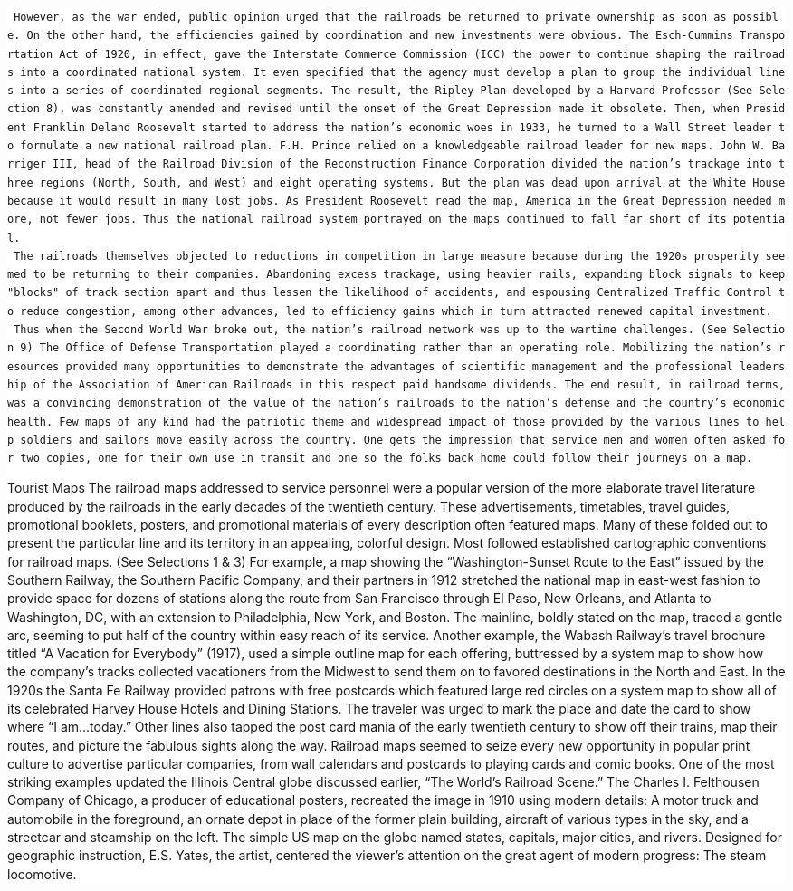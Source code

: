     However, as the war ended, public opinion urged that the railroads be returned to private ownership as soon as possible. On the other hand, the efficiencies gained by coordination and new investments were obvious. The Esch-Cummins Transportation Act of 1920, in effect, gave the Interstate Commerce Commission (ICC) the power to continue shaping the railroads into a coordinated national system. It even specified that the agency must develop a plan to group the individual lines into a series of coordinated regional segments. The result, the Ripley Plan developed by a Harvard Professor (See Selection 8), was constantly amended and revised until the onset of the Great Depression made it obsolete. Then, when President Franklin Delano Roosevelt started to address the nation’s economic woes in 1933, he turned to a Wall Street leader to formulate a new national railroad plan. F.H. Prince relied on a knowledgeable railroad leader for new maps. John W. Barriger III, head of the Railroad Division of the Reconstruction Finance Corporation divided the nation’s trackage into three regions (North, South, and West) and eight operating systems. But the plan was dead upon arrival at the White House because it would result in many lost jobs. As President Roosevelt read the map, America in the Great Depression needed more, not fewer jobs. Thus the national railroad system portrayed on the maps continued to fall far short of its potential.
     The railroads themselves objected to reductions in competition in large measure because during the 1920s prosperity seemed to be returning to their companies. Abandoning excess trackage, using heavier rails, expanding block signals to keep "blocks" of track section apart and thus lessen the likelihood of accidents, and espousing Centralized Traffic Control to reduce congestion, among other advances, led to efficiency gains which in turn attracted renewed capital investment.
     Thus when the Second World War broke out, the nation’s railroad network was up to the wartime challenges. (See Selection 9) The Office of Defense Transportation played a coordinating rather than an operating role. Mobilizing the nation’s resources provided many opportunities to demonstrate the advantages of scientific management and the professional leadership of the Association of American Railroads in this respect paid handsome dividends. The end result, in railroad terms, was a convincing demonstration of the value of the nation’s railroads to the nation’s defense and the country’s economic health. Few maps of any kind had the patriotic theme and widespread impact of those provided by the various lines to help soldiers and sailors move easily across the country. One gets the impression that service men and women often asked for two copies, one for their own use in transit and one so the folks back home could follow their journeys on a map.

Tourist Maps
The railroad maps addressed to service personnel were a popular version of the more elaborate travel literature produced by the railroads in the early decades of the twentieth century. These advertisements, timetables, travel guides, promotional booklets, posters, and promotional materials of every description often featured maps. Many of these folded out to present the particular line and its territory in an appealing, colorful design. Most followed established cartographic conventions for railroad maps. (See Selections 1 & 3) For example, a map showing the “Washington-Sunset Route to the East” issued by the Southern Railway, the Southern Pacific Company, and their partners in 1912 stretched the national map in east-west fashion to provide space for dozens of stations along the route from San Francisco through El Paso, New Orleans, and Atlanta to Washington, DC, with an extension to Philadelphia, New York, and Boston. The mainline, boldly stated on the map, traced a gentle arc, seeming to put half of the country within easy reach of its service.
     Another example, the Wabash Railway’s travel brochure titled “A Vacation for Everybody” (1917), used a simple outline map for each offering, buttressed by a system map to show how the company’s tracks collected vacationers from the Midwest to send them on to favored destinations in the North and East.
     In the 1920s the Santa Fe Railway provided patrons with free postcards which featured large red circles on a system map to show all of its celebrated Harvey House Hotels and Dining Stations. The traveler was urged to mark the place and date the card to show where “I am...today.” Other lines also tapped the post card mania of the early twentieth century to show off their trains, map their routes, and picture the fabulous sights along the way.
     Railroad maps seemed to seize every new opportunity in popular print culture to advertise particular companies, from wall calendars and postcards to playing cards and comic books. One of the most striking examples updated the Illinois Central globe discussed earlier, “The World’s Railroad Scene.” The Charles I. Felthousen Company of Chicago, a producer of educational posters, recreated the image in 1910 using modern details: A motor truck and automobile in the foreground, an ornate depot in place of the former plain building, aircraft of various types in the sky, and a streetcar and steamship on the left. The simple US map on the globe named states, capitals, major cities, and rivers. Designed for geographic instruction, E.S. Yates, the artist, centered the viewer’s attention on the great agent of modern progress: The steam locomotive.